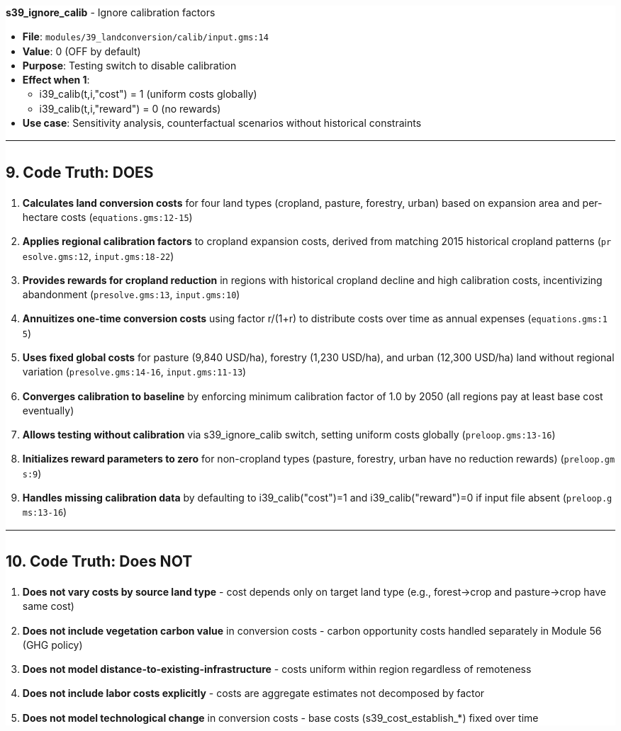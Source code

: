 **s39_ignore_calib** - Ignore calibration factors
- **File**: `modules/39_landconversion/calib/input.gms:14`
- **Value**: 0 (OFF by default)
- **Purpose**: Testing switch to disable calibration
- **Effect when 1**:
  - i39_calib(t,i,"cost") = 1 (uniform costs globally)
  - i39_calib(t,i,"reward") = 0 (no rewards)
- **Use case**: Sensitivity analysis, counterfactual scenarios without historical constraints

---

## 9. Code Truth: DOES

1. **Calculates land conversion costs** for four land types (cropland, pasture, forestry, urban) based on expansion area and per-hectare costs (`equations.gms:12-15`)

2. **Applies regional calibration factors** to cropland expansion costs, derived from matching 2015 historical cropland patterns (`presolve.gms:12`, `input.gms:18-22`)

3. **Provides rewards for cropland reduction** in regions with historical cropland decline and high calibration costs, incentivizing abandonment (`presolve.gms:13`, `input.gms:10`)

4. **Annuitizes one-time conversion costs** using factor r/(1+r) to distribute costs over time as annual expenses (`equations.gms:15`)

5. **Uses fixed global costs** for pasture (9,840 USD/ha), forestry (1,230 USD/ha), and urban (12,300 USD/ha) land without regional variation (`presolve.gms:14-16`, `input.gms:11-13`)

6. **Converges calibration to baseline** by enforcing minimum calibration factor of 1.0 by 2050 (all regions pay at least base cost eventually)

7. **Allows testing without calibration** via s39_ignore_calib switch, setting uniform costs globally (`preloop.gms:13-16`)

8. **Initializes reward parameters to zero** for non-cropland types (pasture, forestry, urban have no reduction rewards) (`preloop.gms:9`)

9. **Handles missing calibration data** by defaulting to i39_calib("cost")=1 and i39_calib("reward")=0 if input file absent (`preloop.gms:13-16`)

---

## 10. Code Truth: Does NOT

1. **Does not vary costs by source land type** - cost depends only on target land type (e.g., forest→crop and pasture→crop have same cost)

2. **Does not include vegetation carbon value** in conversion costs - carbon opportunity costs handled separately in Module 56 (GHG policy)

3. **Does not model distance-to-existing-infrastructure** - costs uniform within region regardless of remoteness

4. **Does not include labor costs explicitly** - costs are aggregate estimates not decomposed by factor

5. **Does not model technological change** in conversion costs - base costs (s39_cost_establish_*) fixed over time
